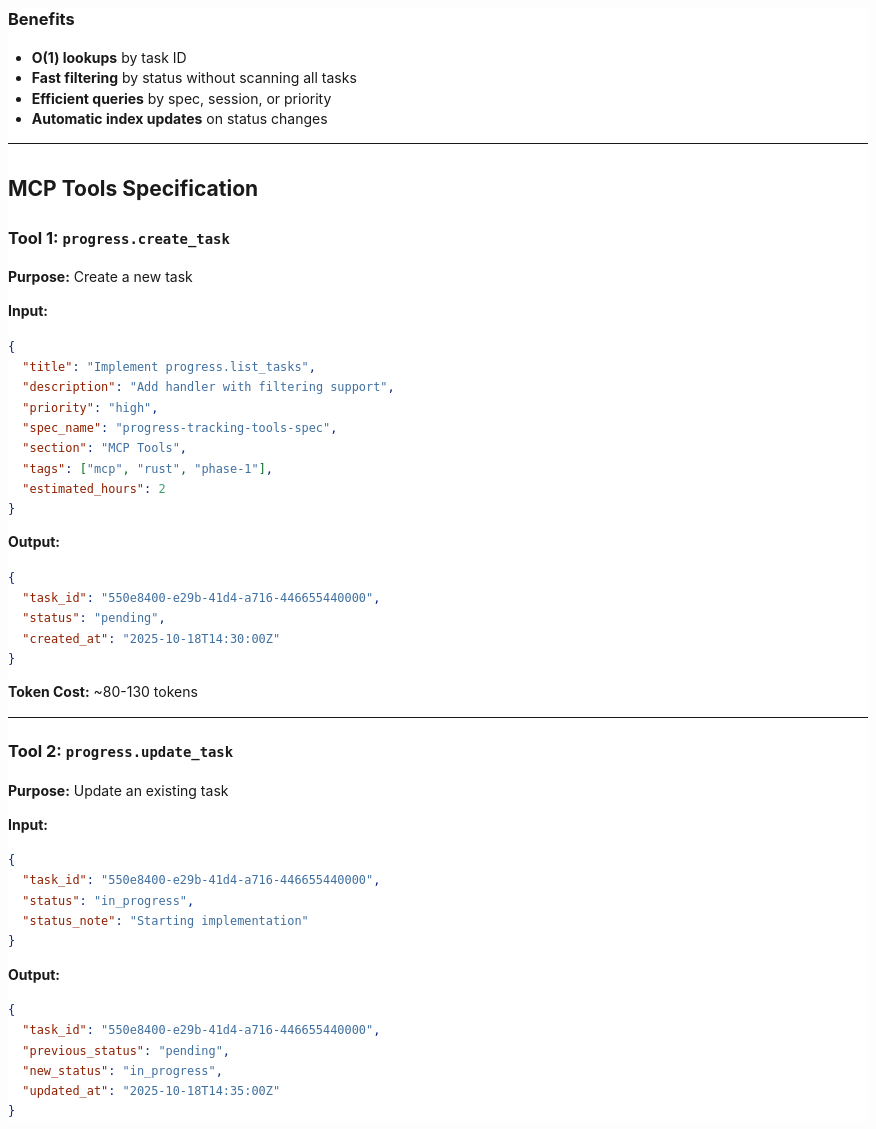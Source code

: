 ### Benefits

- **O(1) lookups** by task ID
- **Fast filtering** by status without scanning all tasks
- **Efficient queries** by spec, session, or priority
- **Automatic index updates** on status changes

---

## MCP Tools Specification

### Tool 1: `progress.create_task`

**Purpose:** Create a new task

**Input:**
```json
{
  "title": "Implement progress.list_tasks",
  "description": "Add handler with filtering support",
  "priority": "high",
  "spec_name": "progress-tracking-tools-spec",
  "section": "MCP Tools",
  "tags": ["mcp", "rust", "phase-1"],
  "estimated_hours": 2
}
```

**Output:**
```json
{
  "task_id": "550e8400-e29b-41d4-a716-446655440000",
  "status": "pending",
  "created_at": "2025-10-18T14:30:00Z"
}
```

**Token Cost:** ~80-130 tokens

---

### Tool 2: `progress.update_task`

**Purpose:** Update an existing task

**Input:**
```json
{
  "task_id": "550e8400-e29b-41d4-a716-446655440000",
  "status": "in_progress",
  "status_note": "Starting implementation"
}
```

**Output:**
```json
{
  "task_id": "550e8400-e29b-41d4-a716-446655440000",
  "previous_status": "pending",
  "new_status": "in_progress",
  "updated_at": "2025-10-18T14:35:00Z"
}
```

